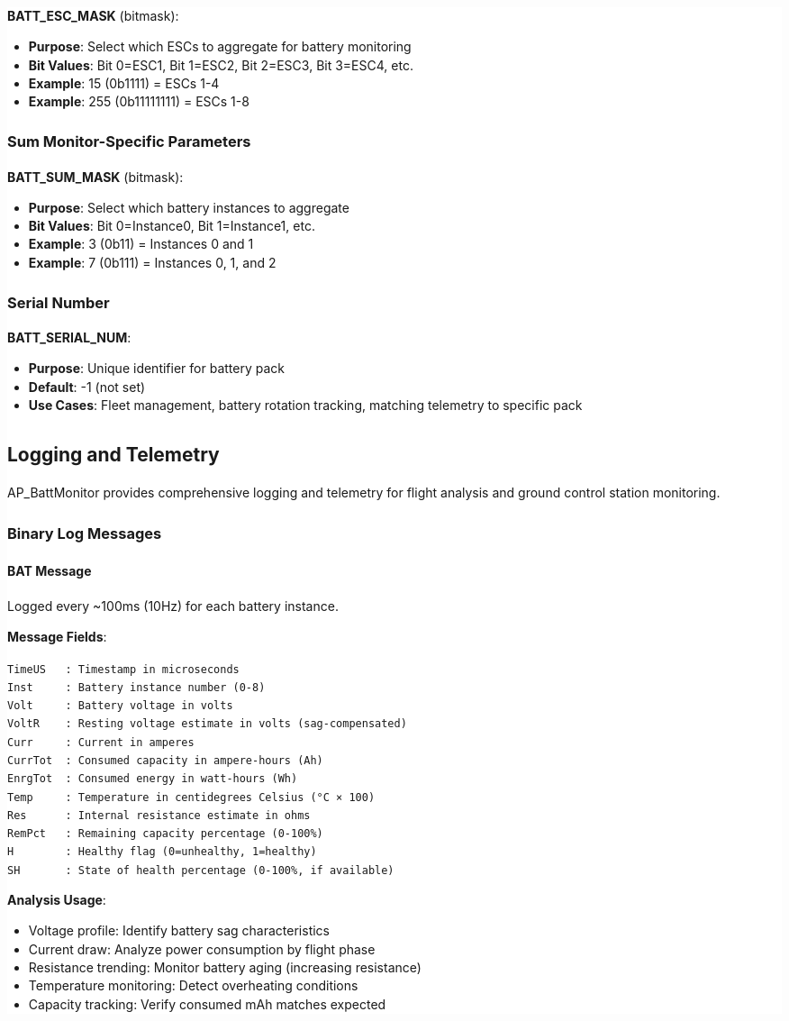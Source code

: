 **BATT_ESC_MASK** (bitmask):
- **Purpose**: Select which ESCs to aggregate for battery monitoring
- **Bit Values**: Bit 0=ESC1, Bit 1=ESC2, Bit 2=ESC3, Bit 3=ESC4, etc.
- **Example**: 15 (0b1111) = ESCs 1-4
- **Example**: 255 (0b11111111) = ESCs 1-8

### Sum Monitor-Specific Parameters

**BATT_SUM_MASK** (bitmask):
- **Purpose**: Select which battery instances to aggregate
- **Bit Values**: Bit 0=Instance0, Bit 1=Instance1, etc.
- **Example**: 3 (0b11) = Instances 0 and 1
- **Example**: 7 (0b111) = Instances 0, 1, and 2

### Serial Number

**BATT_SERIAL_NUM**:
- **Purpose**: Unique identifier for battery pack
- **Default**: -1 (not set)
- **Use Cases**: Fleet management, battery rotation tracking, matching telemetry to specific pack

## Logging and Telemetry

AP_BattMonitor provides comprehensive logging and telemetry for flight analysis and ground control station monitoring.

### Binary Log Messages

#### BAT Message

Logged every ~100ms (10Hz) for each battery instance.

**Message Fields**:
```
TimeUS   : Timestamp in microseconds
Inst     : Battery instance number (0-8)
Volt     : Battery voltage in volts
VoltR    : Resting voltage estimate in volts (sag-compensated)
Curr     : Current in amperes
CurrTot  : Consumed capacity in ampere-hours (Ah)
EnrgTot  : Consumed energy in watt-hours (Wh)
Temp     : Temperature in centidegrees Celsius (°C × 100)
Res      : Internal resistance estimate in ohms
RemPct   : Remaining capacity percentage (0-100%)
H        : Healthy flag (0=unhealthy, 1=healthy)
SH       : State of health percentage (0-100%, if available)
```

**Analysis Usage**:
- Voltage profile: Identify battery sag characteristics
- Current draw: Analyze power consumption by flight phase
- Resistance trending: Monitor battery aging (increasing resistance)
- Temperature monitoring: Detect overheating conditions
- Capacity tracking: Verify consumed mAh matches expected
